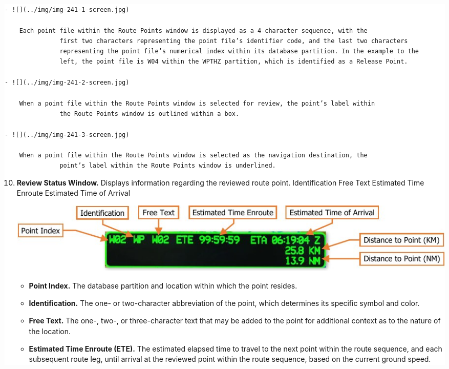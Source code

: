     - ![](../img/img-241-1-screen.jpg)

        Each point file within the Route Points window is displayed as a 4-character sequence, with the
                   first two characters representing the point file’s identifier code, and the last two characters
                   representing the point file’s numerical index within its database partition. In the example to the
                   left, the point file is W04 within the WPTHZ partition, which is identified as a Release Point.

    - ![](../img/img-241-2-screen.jpg)

        When a point file within the Route Points window is selected for review, the point’s label within
                   the Route Points window is outlined within a box.

    - ![](../img/img-241-3-screen.jpg)

        When a point file within the Route Points window is selected as the navigation destination, the
                   point’s label within the Route Points window is underlined.

10. **Review Status Window.** Displays information regarding the reviewed route point.
                        Identification   Free Text   Estimated Time Enroute   Estimated Time of Arrival

    ![](../img/img-241-4-screen.jpg)


    - **Point Index.** The database partition and location within which the point resides.



    - **Identification.** The one- or two-character abbreviation of the point, which determines its specific
          symbol and color.



    - **Free Text.** The one-, two-, or three-character text that may be added to the point for additional
          context as to the nature of the location.



    - **Estimated Time Enroute (ETE).** The estimated elapsed time to travel to the next point within the
          route sequence, and each subsequent route leg, until arrival at the reviewed point within the route
          sequence, based on the current ground speed.
